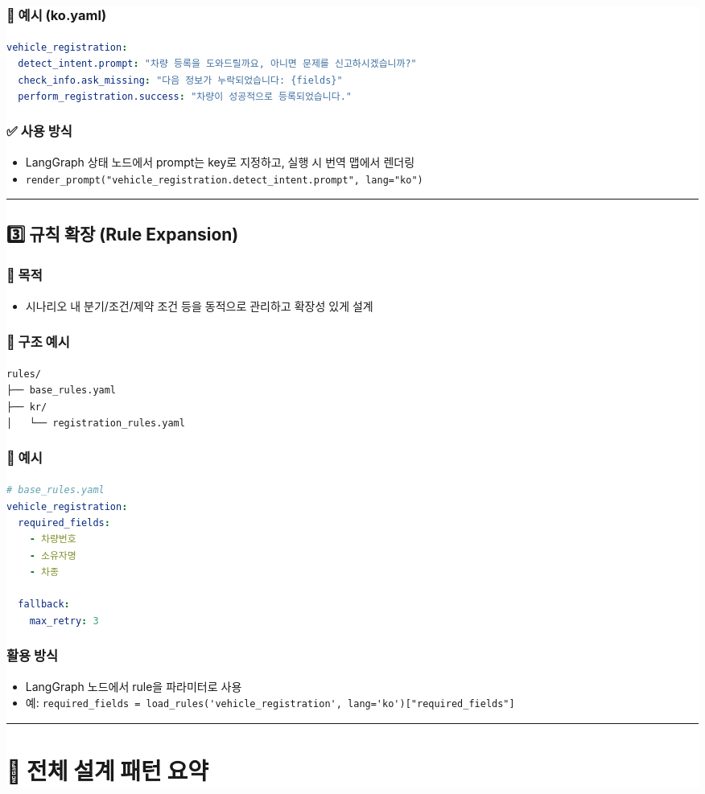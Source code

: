 ### 🔧 예시 (ko.yaml)

```yaml
vehicle_registration:
  detect_intent.prompt: "차량 등록을 도와드릴까요, 아니면 문제를 신고하시겠습니까?"
  check_info.ask_missing: "다음 정보가 누락되었습니다: {fields}"
  perform_registration.success: "차량이 성공적으로 등록되었습니다."
```

### ✅ 사용 방식

* LangGraph 상태 노드에서 prompt는 key로 지정하고, 실행 시 번역 맵에서 렌더링
* `render_prompt("vehicle_registration.detect_intent.prompt", lang="ko")`

---

## 3️⃣ **규칙 확장 (Rule Expansion)**

### 📌 목적

* 시나리오 내 분기/조건/제약 조건 등을 동적으로 관리하고 확장성 있게 설계

### 📂 구조 예시

```
rules/
├── base_rules.yaml
├── kr/
│   └── registration_rules.yaml
```

### 🔧 예시

```yaml
# base_rules.yaml
vehicle_registration:
  required_fields:
    - 차량번호
    - 소유자명
    - 차종

  fallback:
    max_retry: 3
```

### 활용 방식

* LangGraph 노드에서 rule을 파라미터로 사용
* 예: `required_fields = load_rules('vehicle_registration', lang='ko')["required_fields"]`

---

# 🧠 전체 설계 패턴 요약
